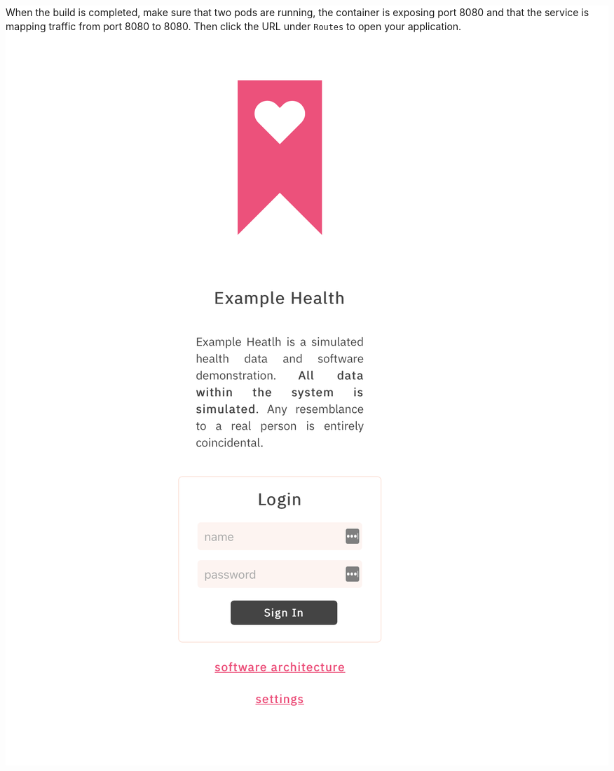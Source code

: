 When the build is completed, make sure that two pods are running, the container is exposing port 8080 and that the service is mapping traffic from port 8080 to 8080. Then click the URL under `Routes` to open your application.

![The application has been created](lab-03-images/app-login.png)
